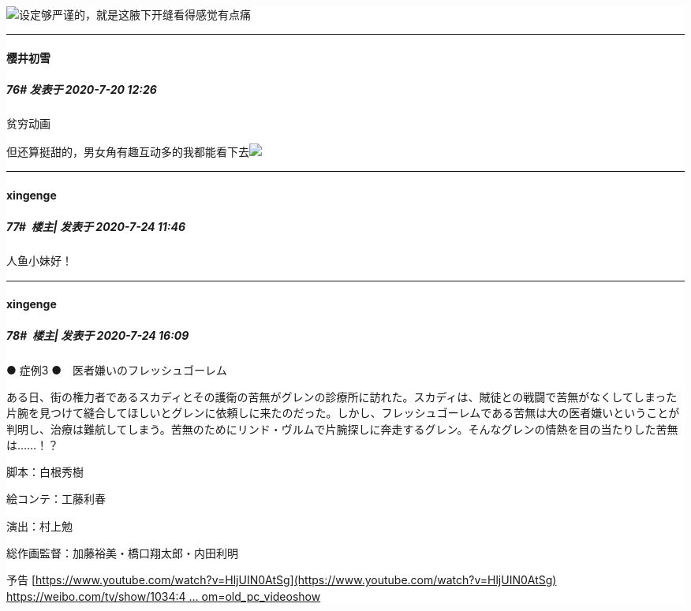 <img src="https://static.saraba1st.com/image/smiley/face2017/068.png" referrerpolicy="no-referrer">设定够严谨的，就是这腋下开缝看得感觉有点痛







*****

####  樱井初雪  
##### 76#       发表于 2020-7-20 12:26




贫穷动画

但还算挺甜的，男女角有趣互动多的我都能看下去<img src="https://static.saraba1st.com/image/smiley/face2017/252.png" referrerpolicy="no-referrer">







*****

####  xingenge  
##### 77#         楼主| 发表于 2020-7-24 11:46




人鱼小妹好！







*****

####  xingenge  
##### 78#         楼主| 发表于 2020-7-24 16:09




● 症例3 ●　医者嫌いのフレッシュゴーレム


ある日、街の権力者であるスカディとその護衛の苦無がグレンの診療所に訪れた。スカディは、賊徒との戦闘で苦無がなくしてしまった片腕を見つけて縫合してほしいとグレンに依頼しに来たのだった。しかし、フレッシュゴーレムである苦無は大の医者嫌いということが判明し、治療は難航してしまう。苦無のためにリンド・ヴルムで片腕探しに奔走するグレン。そんなグレンの情熱を目の当たりした苦無は……！？


脚本：白根秀樹

絵コンテ：工藤利春

演出：村上勉

総作画監督：加藤裕美・橋口翔太郎・内田利明


予告 [https://www.youtube.com/watch?v=HljUIN0AtSg](https://www.youtube.com/watch?v=HljUIN0AtSg)
[https://weibo.com/tv/show/1034:4 ... om=old_pc_videoshow](https://weibo.com/tv/show/1034:4530244355555335?from=old_pc_videoshow)
